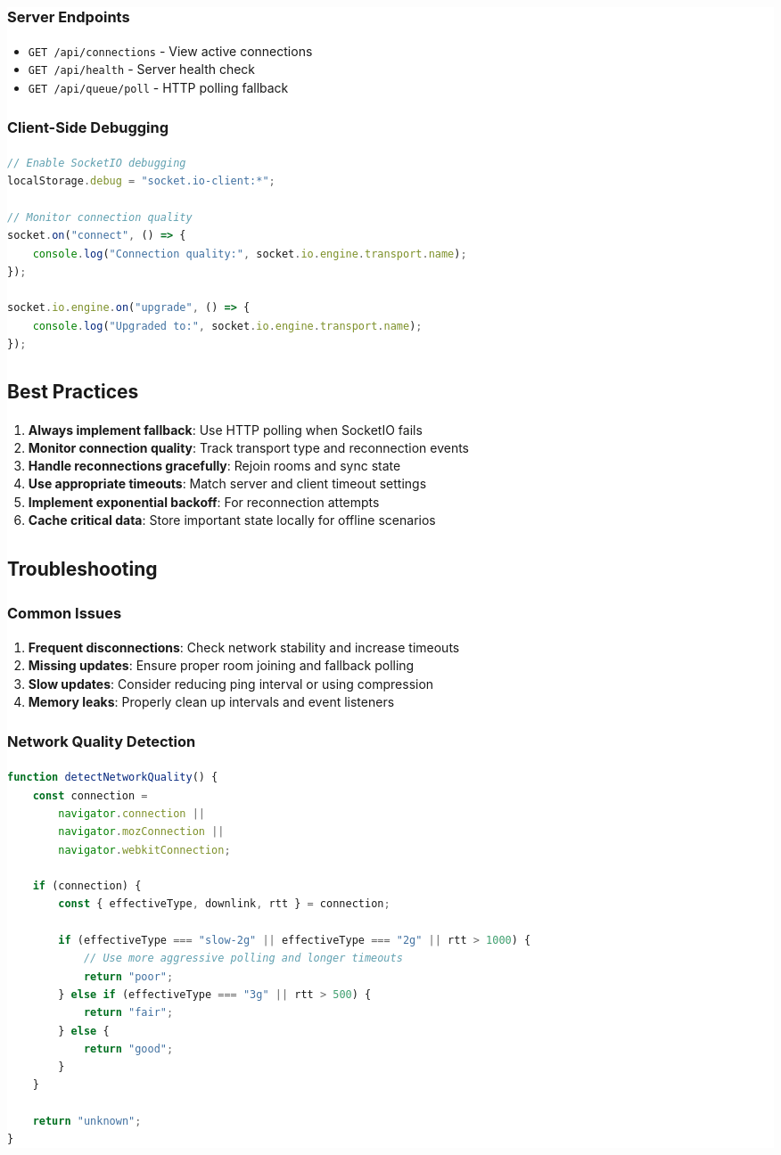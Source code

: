 ### Server Endpoints

- `GET /api/connections` - View active connections
- `GET /api/health` - Server health check
- `GET /api/queue/poll` - HTTP polling fallback

### Client-Side Debugging

```javascript
// Enable SocketIO debugging
localStorage.debug = "socket.io-client:*";

// Monitor connection quality
socket.on("connect", () => {
	console.log("Connection quality:", socket.io.engine.transport.name);
});

socket.io.engine.on("upgrade", () => {
	console.log("Upgraded to:", socket.io.engine.transport.name);
});
```

## Best Practices

1. **Always implement fallback**: Use HTTP polling when SocketIO fails
2. **Monitor connection quality**: Track transport type and reconnection events
3. **Handle reconnections gracefully**: Rejoin rooms and sync state
4. **Use appropriate timeouts**: Match server and client timeout settings
5. **Implement exponential backoff**: For reconnection attempts
6. **Cache critical data**: Store important state locally for offline scenarios

## Troubleshooting

### Common Issues

1. **Frequent disconnections**: Check network stability and increase timeouts
2. **Missing updates**: Ensure proper room joining and fallback polling
3. **Slow updates**: Consider reducing ping interval or using compression
4. **Memory leaks**: Properly clean up intervals and event listeners

### Network Quality Detection

```javascript
function detectNetworkQuality() {
	const connection =
		navigator.connection ||
		navigator.mozConnection ||
		navigator.webkitConnection;

	if (connection) {
		const { effectiveType, downlink, rtt } = connection;

		if (effectiveType === "slow-2g" || effectiveType === "2g" || rtt > 1000) {
			// Use more aggressive polling and longer timeouts
			return "poor";
		} else if (effectiveType === "3g" || rtt > 500) {
			return "fair";
		} else {
			return "good";
		}
	}

	return "unknown";
}
```